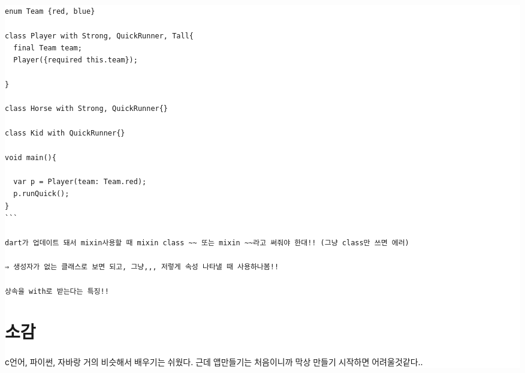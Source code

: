     enum Team {red, blue}
    
    class Player with Strong, QuickRunner, Tall{
      final Team team;
      Player({required this.team});
    
    }
    
    class Horse with Strong, QuickRunner{}
    
    class Kid with QuickRunner{}
    
    void main(){
      
      var p = Player(team: Team.red);
      p.runQuick();
    }
    ```
    
    dart가 업데이트 돼서 mixin사용할 때 mixin class ~~ 또는 mixin ~~라고 써줘야 한대!! (그냥 class만 쓰면 에러)
    
    ⇒ 생성자가 없는 클래스로 보면 되고, 그냥,,, 저렇게 속성 나타낼 때 사용하나봄!!
    
    상속을 with로 받는다는 특징!!


# 소감
c언어, 파이썬, 자바랑 거의 비슷해서 배우기는 쉬웠다.
근데 앱만들기는 처음이니까 막상 만들기 시작하면 어려울것같다..
